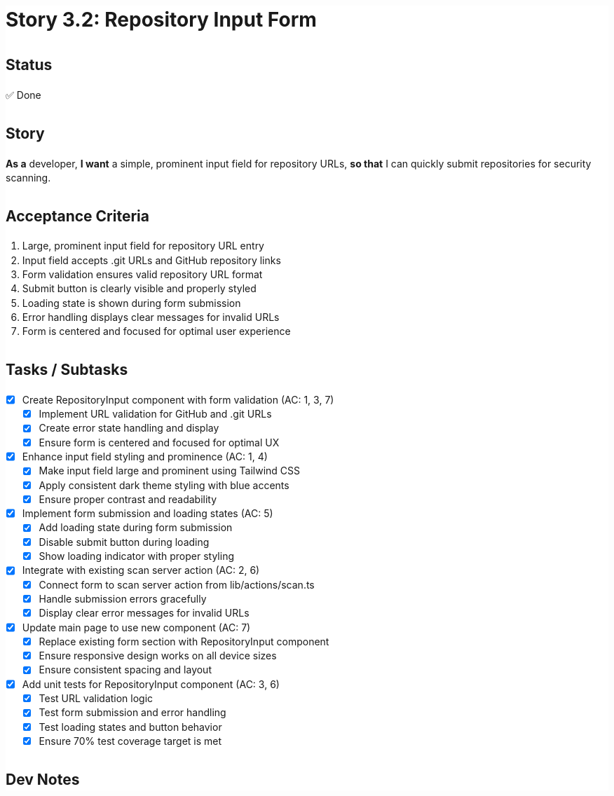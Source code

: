# Story 3.2: Repository Input Form

## Status
✅ Done

## Story
**As a** developer,
**I want** a simple, prominent input field for repository URLs,
**so that** I can quickly submit repositories for security scanning.

## Acceptance Criteria
1. Large, prominent input field for repository URL entry
2. Input field accepts .git URLs and GitHub repository links
3. Form validation ensures valid repository URL format
4. Submit button is clearly visible and properly styled
5. Loading state is shown during form submission
6. Error handling displays clear messages for invalid URLs
7. Form is centered and focused for optimal user experience

## Tasks / Subtasks
- [x] Create RepositoryInput component with form validation (AC: 1, 3, 7)
  - [x] Implement URL validation for GitHub and .git URLs
  - [x] Create error state handling and display
  - [x] Ensure form is centered and focused for optimal UX
- [x] Enhance input field styling and prominence (AC: 1, 4)
  - [x] Make input field large and prominent using Tailwind CSS
  - [x] Apply consistent dark theme styling with blue accents
  - [x] Ensure proper contrast and readability
- [x] Implement form submission and loading states (AC: 5)
  - [x] Add loading state during form submission
  - [x] Disable submit button during loading
  - [x] Show loading indicator with proper styling
- [x] Integrate with existing scan server action (AC: 2, 6)
  - [x] Connect form to scan server action from lib/actions/scan.ts
  - [x] Handle submission errors gracefully
  - [x] Display clear error messages for invalid URLs
- [x] Update main page to use new component (AC: 7)
  - [x] Replace existing form section with RepositoryInput component
  - [x] Ensure responsive design works on all device sizes
  - [x] Ensure consistent spacing and layout
- [x] Add unit tests for RepositoryInput component (AC: 3, 6)
  - [x] Test URL validation logic
  - [x] Test form submission and error handling
  - [x] Test loading states and button behavior
  - [x] Ensure 70% test coverage target is met

## Dev Notes
